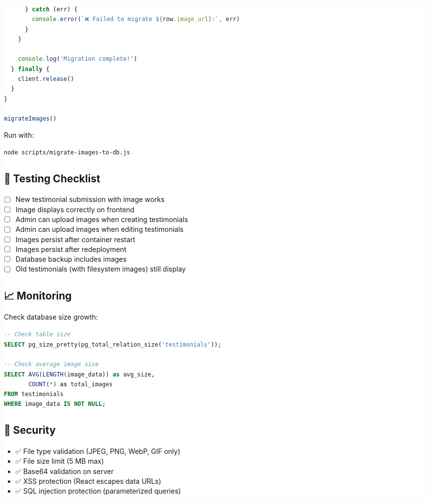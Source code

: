```javascript
      } catch (err) {
        console.error(`❌ Failed to migrate ${row.image_url}:`, err)
      }
    }
    
    console.log('Migration complete!')
  } finally {
    client.release()
  }
}

migrateImages()
```

Run with:
```bash
node scripts/migrate-images-to-db.js
```

## 🧪 Testing Checklist

- [ ] New testimonial submission with image works
- [ ] Image displays correctly on frontend
- [ ] Admin can upload images when creating testimonials
- [ ] Admin can upload images when editing testimonials
- [ ] Images persist after container restart
- [ ] Images persist after redeployment
- [ ] Database backup includes images
- [ ] Old testimonials (with filesystem images) still display

## 📈 Monitoring

Check database size growth:
```sql
-- Check table size
SELECT pg_size_pretty(pg_total_relation_size('testimonials'));

-- Check average image size
SELECT AVG(LENGTH(image_data)) as avg_size,
       COUNT(*) as total_images
FROM testimonials 
WHERE image_data IS NOT NULL;
```

## 🔐 Security

- ✅ File type validation (JPEG, PNG, WebP, GIF only)
- ✅ File size limit (5 MB max)
- ✅ Base64 validation on server
- ✅ XSS protection (React escapes data URLs)
- ✅ SQL injection protection (parameterized queries)

